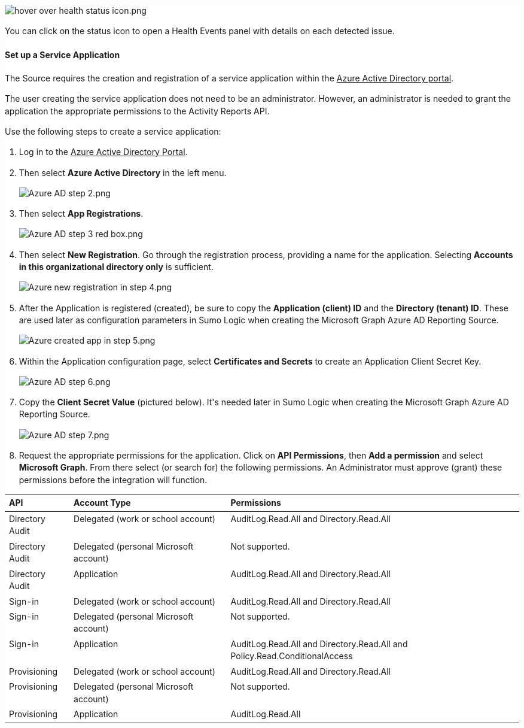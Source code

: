 ![hover over health status icon.png](/img/send-data/hover-over-health-status-icon.png)

You can click on the status icon to open a Health Events panel with details on each detected issue.

#### Set up a Service Application

The Source requires the creation and registration of a service application within the [Azure Active Directory portal](https://aad.portal.azure.com/).

The user creating the service application does not need to be an administrator. However, an administrator is needed to grant the application the appropriate permissions to the Activity Reports API.

Use the following steps to create a service application:

1. Log in to the [Azure Active Directory Portal](https://aad.portal.azure.com/).
1. Then select **Azure Active Directory** in the left menu.

    ![Azure AD step 2.png](/img/send-data/Azure-AD-step-2.png)

1. Then select **App Registrations**.

    ![Azure AD step 3 red box.png](/img/send-data/Azure-AD-step-3-red-box.png)

1. Then select **New Registration**. Go through the registration process, providing a name for the application. Selecting **Accounts in this organizational directory only** is sufficient.

    ![Azure new registration in step 4.png](/img/send-data/Azure-new-registration-in-step-4.png)

1. After the Application is registered (created), be sure to copy the **Application (client) ID** and the **Directory (tenant) ID**. These are used later as configuration parameters in Sumo Logic when creating the Microsoft Graph Azure AD Reporting Source.

    ![Azure created app in step 5.png](/img/send-data/Azure-created-app-in-step-5.png)

1. Within the Application configuration page, select **Certificates and Secrets** to create an Application Client Secret Key.

    ![Azure AD step 6.png](/img/send-data/Azure-AD-step-6.png)

1. Copy the **Client Secret Value** (pictured below). It's needed later in Sumo Logic when creating the Microsoft Graph Azure AD Reporting Source.

    ![Azure AD step 7.png](/img/send-data/Azure-AD-step-7.png)

1. Request the appropriate permissions for the application. Click on **API Permissions**, then **Add a permission** and select **Microsoft Graph**. From there select (or search for) the following permissions. An Administrator must approve (grant) these permissions before the integration will function.

| **API**         | **Account Type**                       | **Permissions**                                                           |
|:-----------------|:----------------------------------------|:---------------------------------------------------------------------------|
| Directory Audit | Delegated (work or school account)     | AuditLog.Read.All and Directory.Read.All                                  |
| Directory Audit | Delegated (personal Microsoft account) | Not supported.                                                            |
| Directory Audit | Application                            | AuditLog.Read.All and Directory.Read.All                                  |
| Sign-in         | Delegated (work or school account)     | AuditLog.Read.All and Directory.Read.All                                  |
| Sign-in         | Delegated (personal Microsoft account) | Not supported.                                                            |
| Sign-in         | Application                            | AuditLog.Read.All and Directory.Read.All and Policy.Read.ConditionalAccess|
| Provisioning    | Delegated (work or school account)     | AuditLog.Read.All and Directory.Read.All                                  |
| Provisioning    | Delegated (personal Microsoft account) | Not supported.                                                            |
| Provisioning    | Application                            | AuditLog.Read.All                                                         |
